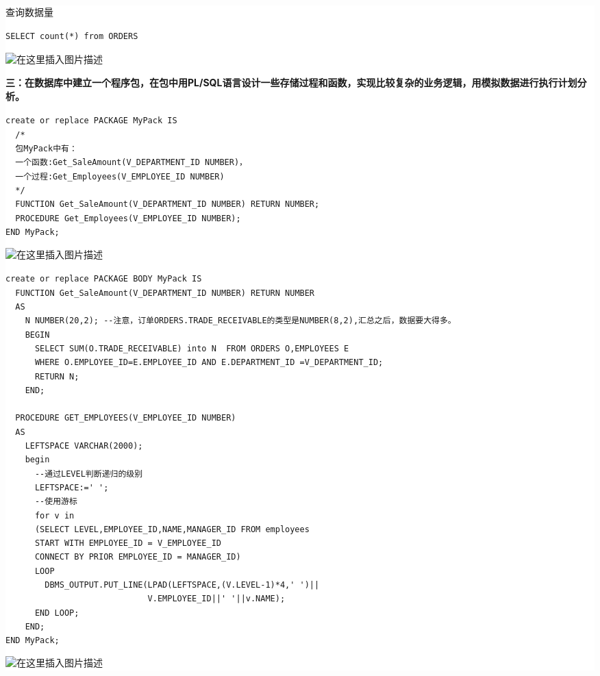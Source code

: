 查询数据量

```
SELECT count(*) from ORDERS
```
![在这里插入图片描述](https://img-blog.csdnimg.cn/20191124193958619.png)

**三：在数据库中建立一个程序包，在包中用PL/SQL语言设计一些存储过程和函数，实现比较复杂的业务逻辑，用模拟数据进行执行计划分析。**


```
create or replace PACKAGE MyPack IS
  /*
  包MyPack中有：
  一个函数:Get_SaleAmount(V_DEPARTMENT_ID NUMBER)，
  一个过程:Get_Employees(V_EMPLOYEE_ID NUMBER)
  */
  FUNCTION Get_SaleAmount(V_DEPARTMENT_ID NUMBER) RETURN NUMBER;
  PROCEDURE Get_Employees(V_EMPLOYEE_ID NUMBER);
END MyPack;
```
![在这里插入图片描述](https://img-blog.csdnimg.cn/20191124195845138.png?x-oss-process=image/watermark,type_ZmFuZ3poZW5naGVpdGk,shadow_10,text_aHR0cHM6Ly9ibG9nLmNzZG4ubmV0L3dlaXhpbl80NDAwNTEzMg==,size_16,color_FFFFFF,t_70)





```
create or replace PACKAGE BODY MyPack IS
  FUNCTION Get_SaleAmount(V_DEPARTMENT_ID NUMBER) RETURN NUMBER
  AS
    N NUMBER(20,2); --注意，订单ORDERS.TRADE_RECEIVABLE的类型是NUMBER(8,2),汇总之后，数据要大得多。
    BEGIN
      SELECT SUM(O.TRADE_RECEIVABLE) into N  FROM ORDERS O,EMPLOYEES E
      WHERE O.EMPLOYEE_ID=E.EMPLOYEE_ID AND E.DEPARTMENT_ID =V_DEPARTMENT_ID;
      RETURN N;
    END;

  PROCEDURE GET_EMPLOYEES(V_EMPLOYEE_ID NUMBER)
  AS
    LEFTSPACE VARCHAR(2000);
    begin
      --通过LEVEL判断递归的级别
      LEFTSPACE:=' ';
      --使用游标
      for v in
      (SELECT LEVEL,EMPLOYEE_ID,NAME,MANAGER_ID FROM employees
      START WITH EMPLOYEE_ID = V_EMPLOYEE_ID
      CONNECT BY PRIOR EMPLOYEE_ID = MANAGER_ID)
      LOOP
        DBMS_OUTPUT.PUT_LINE(LPAD(LEFTSPACE,(V.LEVEL-1)*4,' ')||
                             V.EMPLOYEE_ID||' '||v.NAME);
      END LOOP;
    END;
END MyPack;
```
![在这里插入图片描述](https://img-blog.csdnimg.cn/20191124195949646.png?x-oss-process=image/watermark,type_ZmFuZ3poZW5naGVpdGk,shadow_10,text_aHR0cHM6Ly9ibG9nLmNzZG4ubmV0L3dlaXhpbl80NDAwNTEzMg==,size_16,color_FFFFFF,t_70)
